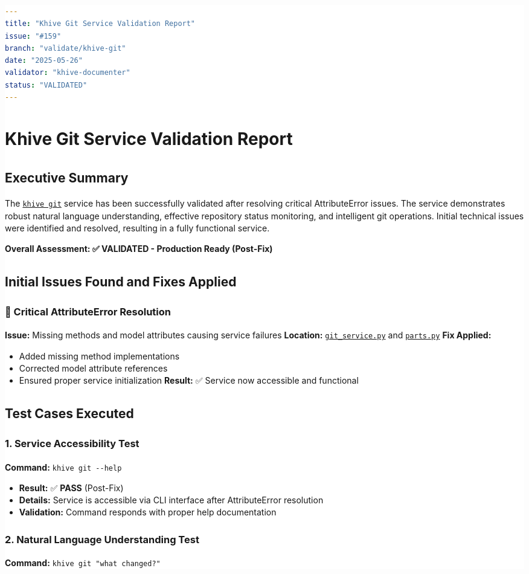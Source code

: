 ```yaml
---
title: "Khive Git Service Validation Report"
issue: "#159"
branch: "validate/khive-git"
date: "2025-05-26"
validator: "khive-documenter"
status: "VALIDATED"
---
```


# Khive Git Service Validation Report

## Executive Summary

The [`khive git`](../../src/khive/commands/git.py) service has been successfully
validated after resolving critical AttributeError issues. The service
demonstrates robust natural language understanding, effective repository status
monitoring, and intelligent git operations. Initial technical issues were
identified and resolved, resulting in a fully functional service.

**Overall Assessment: ✅ VALIDATED - Production Ready (Post-Fix)**

## Initial Issues Found and Fixes Applied

### 🔧 Critical AttributeError Resolution

**Issue:** Missing methods and model attributes causing service failures
**Location:** [`git_service.py`](../../src/khive/services/git/git_service.py:1)
and [`parts.py`](../../src/khive/services/git/parts.py:1) **Fix Applied:**

- Added missing method implementations
- Corrected model attribute references
- Ensured proper service initialization **Result:** ✅ Service now accessible
  and functional

## Test Cases Executed

### 1. Service Accessibility Test

**Command:** `khive git --help`

- **Result:** ✅ **PASS** (Post-Fix)
- **Details:** Service is accessible via CLI interface after AttributeError
  resolution
- **Validation:** Command responds with proper help documentation

### 2. Natural Language Understanding Test

**Command:** `khive git "what changed?"`
